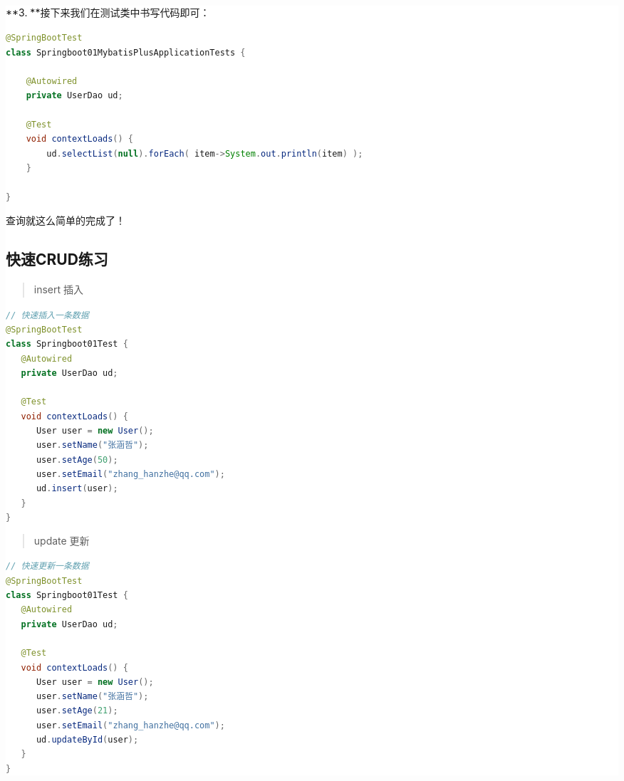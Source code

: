 **3. **接下来我们在测试类中书写代码即可：

~~~java
@SpringBootTest
class Springboot01MybatisPlusApplicationTests {

	@Autowired
	private UserDao ud;

	@Test
	void contextLoads() {
		ud.selectList(null).forEach( item->System.out.println(item) );
	}

}
~~~

查询就这么简单的完成了！



## 快速CRUD练习

> insert 插入

```java
// 快速插入一条数据
@SpringBootTest
class Springboot01Test {
   @Autowired
   private UserDao ud;

   @Test
   void contextLoads() {
      User user = new User();
      user.setName("张涵哲");
      user.setAge(50);
      user.setEmail("zhang_hanzhe@qq.com");
      ud.insert(user);
   }
}
```

> update 更新

```java
// 快速更新一条数据
@SpringBootTest
class Springboot01Test {
   @Autowired
   private UserDao ud;

   @Test
   void contextLoads() {
      User user = new User();
      user.setName("张涵哲");
      user.setAge(21);
      user.setEmail("zhang_hanzhe@qq.com");
      ud.updateById(user);
   }
}
```
